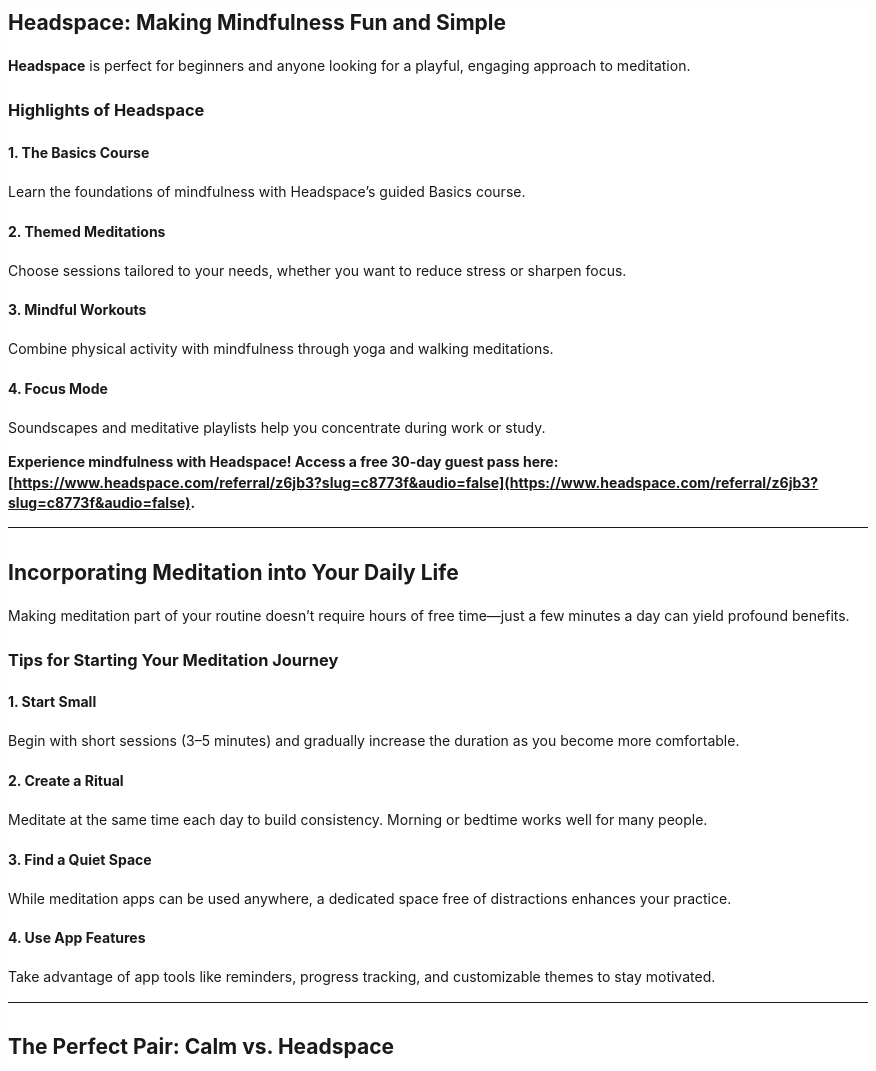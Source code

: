 
## Headspace: Making Mindfulness Fun and Simple

**Headspace** is perfect for beginners and anyone looking for a playful, engaging approach to meditation.

### Highlights of Headspace

#### 1. **The Basics Course**
Learn the foundations of mindfulness with Headspace’s guided Basics course.

#### 2. **Themed Meditations**
Choose sessions tailored to your needs, whether you want to reduce stress or sharpen focus.

#### 3. **Mindful Workouts**
Combine physical activity with mindfulness through yoga and walking meditations.

#### 4. **Focus Mode**
Soundscapes and meditative playlists help you concentrate during work or study.

**Experience mindfulness with Headspace! Access a free 30-day guest pass here: [https://www.headspace.com/referral/z6jb3?slug=c8773f&audio=false](https://www.headspace.com/referral/z6jb3?slug=c8773f&audio=false).**

---

## Incorporating Meditation into Your Daily Life

Making meditation part of your routine doesn’t require hours of free time—just a few minutes a day can yield profound benefits.

### Tips for Starting Your Meditation Journey

#### 1. **Start Small**
Begin with short sessions (3–5 minutes) and gradually increase the duration as you become more comfortable.

#### 2. **Create a Ritual**
Meditate at the same time each day to build consistency. Morning or bedtime works well for many people.

#### 3. **Find a Quiet Space**
While meditation apps can be used anywhere, a dedicated space free of distractions enhances your practice.

#### 4. **Use App Features**
Take advantage of app tools like reminders, progress tracking, and customizable themes to stay motivated.

---

## The Perfect Pair: Calm vs. Headspace
